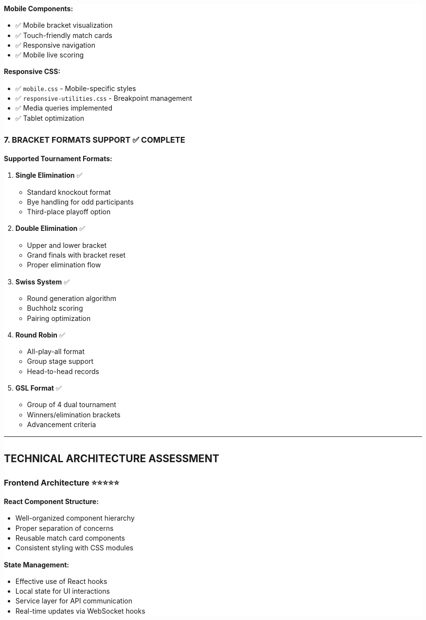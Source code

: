 **Mobile Components:**
- ✅ Mobile bracket visualization
- ✅ Touch-friendly match cards
- ✅ Responsive navigation
- ✅ Mobile live scoring

**Responsive CSS:**
- ✅ `mobile.css` - Mobile-specific styles
- ✅ `responsive-utilities.css` - Breakpoint management
- ✅ Media queries implemented
- ✅ Tablet optimization

### 7. BRACKET FORMATS SUPPORT ✅ COMPLETE

**Supported Tournament Formats:**

1. **Single Elimination** ✅
   - Standard knockout format
   - Bye handling for odd participants
   - Third-place playoff option

2. **Double Elimination** ✅ 
   - Upper and lower bracket
   - Grand finals with bracket reset
   - Proper elimination flow

3. **Swiss System** ✅
   - Round generation algorithm
   - Buchholz scoring
   - Pairing optimization

4. **Round Robin** ✅
   - All-play-all format
   - Group stage support
   - Head-to-head records

5. **GSL Format** ✅
   - Group of 4 dual tournament
   - Winners/elimination brackets
   - Advancement criteria

---

## TECHNICAL ARCHITECTURE ASSESSMENT

### Frontend Architecture ⭐⭐⭐⭐⭐

**React Component Structure:**
- Well-organized component hierarchy
- Proper separation of concerns
- Reusable match card components
- Consistent styling with CSS modules

**State Management:**
- Effective use of React hooks
- Local state for UI interactions
- Service layer for API communication
- Real-time updates via WebSocket hooks
